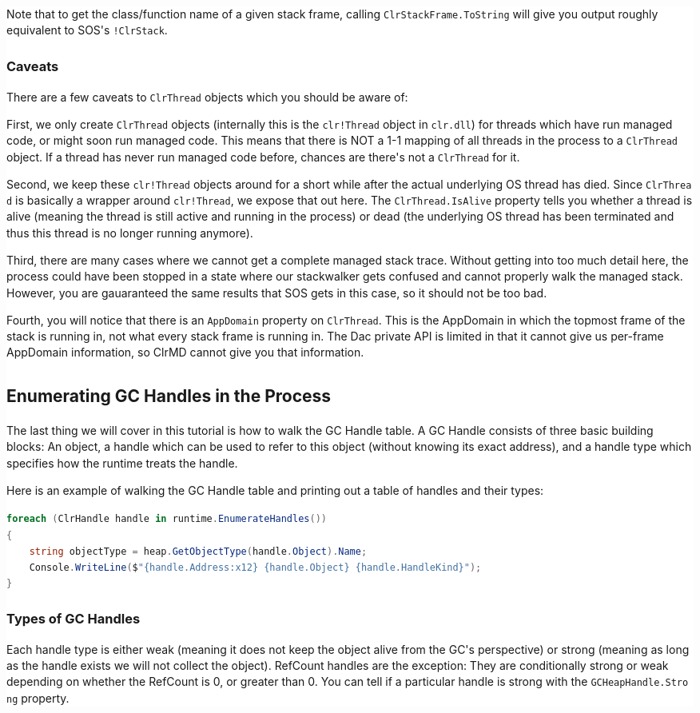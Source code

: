 Note that to get the class/function name of a given stack frame, calling `ClrStackFrame.ToString` will give you output roughly equivalent to SOS's `!ClrStack`.

### Caveats

There are a few caveats to `ClrThread` objects which you should be aware of:

First, we only create `ClrThread` objects (internally this is the `clr!Thread` object in `clr.dll`) for threads which have run managed code, or might soon run managed code. This means that there is NOT a 1-1 mapping of all threads in the process to a `ClrThread` object. If a thread has never run managed code before, chances are there's not a `ClrThread` for it.

Second, we keep these `clr!Thread` objects around for a short while after the actual underlying OS thread has died. Since `ClrThread` is basically a wrapper around `clr!Thread`, we expose that out here. The `ClrThread.IsAlive` property tells you whether a thread is alive (meaning the thread is still active and
running in the process) or dead (the underlying OS thread has been terminated and thus this thread is no longer running anymore).

Third, there are many cases where we cannot get a complete managed stack trace.  Without getting into too much detail here, the process could have been stopped in a state where our stackwalker gets confused and cannot properly walk the managed stack. However, you are gauaranteed the same results that SOS gets in
this case, so it should not be too bad.

Fourth, you will notice that there is an `AppDomain` property on `ClrThread`.  This is the AppDomain in which the topmost frame of the stack is running in, not what every stack frame is running in. The Dac private API is limited in that it cannot give us per-frame AppDomain information, so ClrMD cannot give you that information.

## Enumerating GC Handles in the Process

The last thing we will cover in this tutorial is how to walk the GC Handle table. A GC Handle consists of three basic building blocks: An object, a handle which can be used to refer to this object (without knowing its exact address), and a handle type which specifies how the runtime treats the handle.

Here is an example of walking the GC Handle table and printing out a table of handles and their types:

```cs
foreach (ClrHandle handle in runtime.EnumerateHandles())
{
    string objectType = heap.GetObjectType(handle.Object).Name;
    Console.WriteLine($"{handle.Address:x12} {handle.Object} {handle.HandleKind}");
}
```


### Types of GC Handles

Each handle type is either weak (meaning it does not keep the object alive from the GC's perspective) or strong (meaning as long as the handle exists we will not collect the object). RefCount handles are the exception: They are conditionally strong or weak depending on whether the RefCount is 0, or greater
than 0. You can tell if a particular handle is strong with the `GCHeapHandle.Strong` property.
